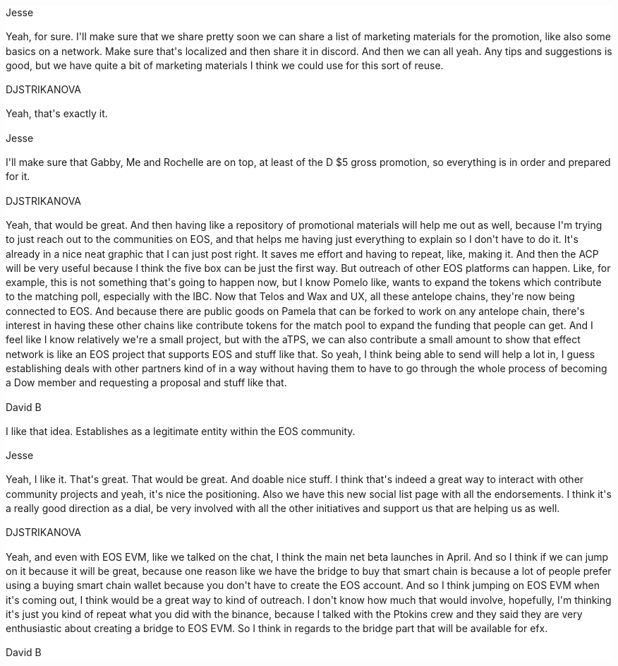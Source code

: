 Jesse

Yeah, for sure. I'll make sure that we share pretty soon we can share a list of marketing materials for the promotion, like also some basics on a network. Make sure that's localized and then share it in discord. And then we can all yeah. Any tips and suggestions is good, but we have quite a bit of marketing materials I think we could use for this sort of reuse.

DJSTRIKANOVA

Yeah, that's exactly it.

Jesse

I'll make sure that Gabby, Me and Rochelle are on top, at least of the D $5 gross promotion, so everything is in order and prepared for it.

DJSTRIKANOVA

Yeah, that would be great. And then having like a repository of promotional materials will help me out as well, because I'm trying to just reach out to the communities on EOS, and that helps me having just everything to explain so I don't have to do it. It's already in a nice neat graphic that I can just post right. It saves me effort and having to repeat, like, making it. And then the ACP will be very useful because I think the five box can be just the first way. But outreach of other EOS platforms can happen. Like, for example, this is not something that's going to happen now, but I know Pomelo like, wants to expand the tokens which contribute to the matching poll, especially with the IBC. Now that Telos and Wax and UX, all these antelope chains, they're now being connected to EOS. And because there are public goods on Pamela that can be forked to work on any antelope chain, there's interest in having these other chains like contribute tokens for the match pool to expand the funding that people can get. And I feel like I know relatively we're a small project, but with the aTPS, we can also contribute a small amount to show that effect network is like an EOS project that supports EOS and stuff like that. So yeah, I think being able to send will help a lot in, I guess establishing deals with other partners kind of in a way without having them to have to go through the whole process of becoming a Dow member and requesting a proposal and stuff like that.

David B

I like that idea. Establishes as a legitimate entity within the EOS community.

Jesse

Yeah, I like it. That's great. That would be great. And doable nice stuff. I think that's indeed a great way to interact with other community projects and yeah, it's nice the positioning. Also we have this new social list page with all the endorsements. I think it's a really good direction as a dial, be very involved with all the other initiatives and support us that are helping us as well.

DJSTRIKANOVA

Yeah, and even with EOS EVM, like we talked on the chat, I think the main net beta launches in April. And so I think if we can jump on it because it will be great, because one reason like we have the bridge to buy that smart chain is because a lot of people prefer using a buying smart chain wallet because you don't have to create the EOS account. And so I think jumping on EOS EVM when it's coming out, I think would be a great way to kind of outreach. I don't know how much that would involve, hopefully, I'm thinking it's just you kind of repeat what you did with the binance, because I talked with the Ptokins crew and they said they are very enthusiastic about creating a bridge to EOS EVM. So I think in regards to the bridge part that will be available for efx.

David B
